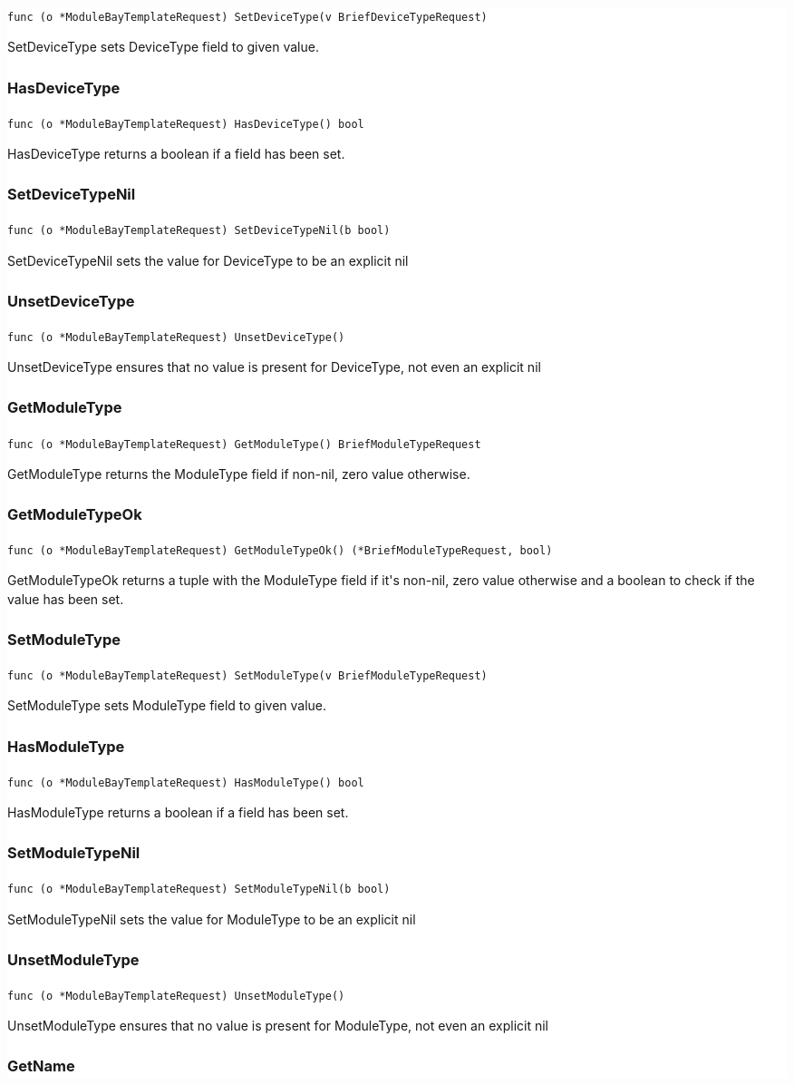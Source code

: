 `func (o *ModuleBayTemplateRequest) SetDeviceType(v BriefDeviceTypeRequest)`

SetDeviceType sets DeviceType field to given value.

### HasDeviceType

`func (o *ModuleBayTemplateRequest) HasDeviceType() bool`

HasDeviceType returns a boolean if a field has been set.

### SetDeviceTypeNil

`func (o *ModuleBayTemplateRequest) SetDeviceTypeNil(b bool)`

 SetDeviceTypeNil sets the value for DeviceType to be an explicit nil

### UnsetDeviceType
`func (o *ModuleBayTemplateRequest) UnsetDeviceType()`

UnsetDeviceType ensures that no value is present for DeviceType, not even an explicit nil
### GetModuleType

`func (o *ModuleBayTemplateRequest) GetModuleType() BriefModuleTypeRequest`

GetModuleType returns the ModuleType field if non-nil, zero value otherwise.

### GetModuleTypeOk

`func (o *ModuleBayTemplateRequest) GetModuleTypeOk() (*BriefModuleTypeRequest, bool)`

GetModuleTypeOk returns a tuple with the ModuleType field if it's non-nil, zero value otherwise
and a boolean to check if the value has been set.

### SetModuleType

`func (o *ModuleBayTemplateRequest) SetModuleType(v BriefModuleTypeRequest)`

SetModuleType sets ModuleType field to given value.

### HasModuleType

`func (o *ModuleBayTemplateRequest) HasModuleType() bool`

HasModuleType returns a boolean if a field has been set.

### SetModuleTypeNil

`func (o *ModuleBayTemplateRequest) SetModuleTypeNil(b bool)`

 SetModuleTypeNil sets the value for ModuleType to be an explicit nil

### UnsetModuleType
`func (o *ModuleBayTemplateRequest) UnsetModuleType()`

UnsetModuleType ensures that no value is present for ModuleType, not even an explicit nil
### GetName
